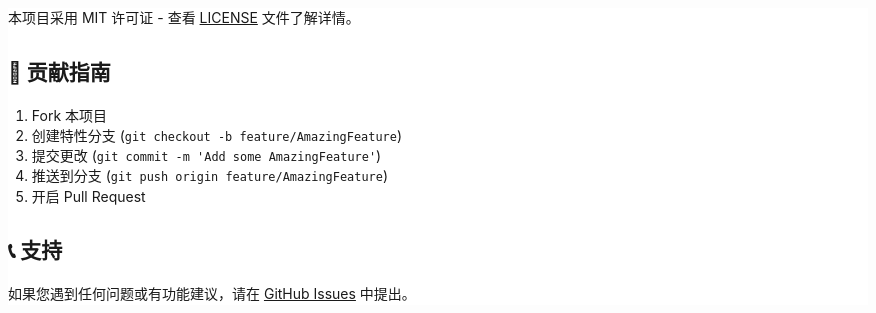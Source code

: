 本项目采用 MIT 许可证 - 查看 [LICENSE](LICENSE) 文件了解详情。

## 🤝 贡献指南

1. Fork 本项目
2. 创建特性分支 (`git checkout -b feature/AmazingFeature`)
3. 提交更改 (`git commit -m 'Add some AmazingFeature'`)
4. 推送到分支 (`git push origin feature/AmazingFeature`)
5. 开启 Pull Request

## 📞 支持

如果您遇到任何问题或有功能建议，请在 [GitHub Issues](https://github.com/leafney/cccmu/issues) 中提出。
